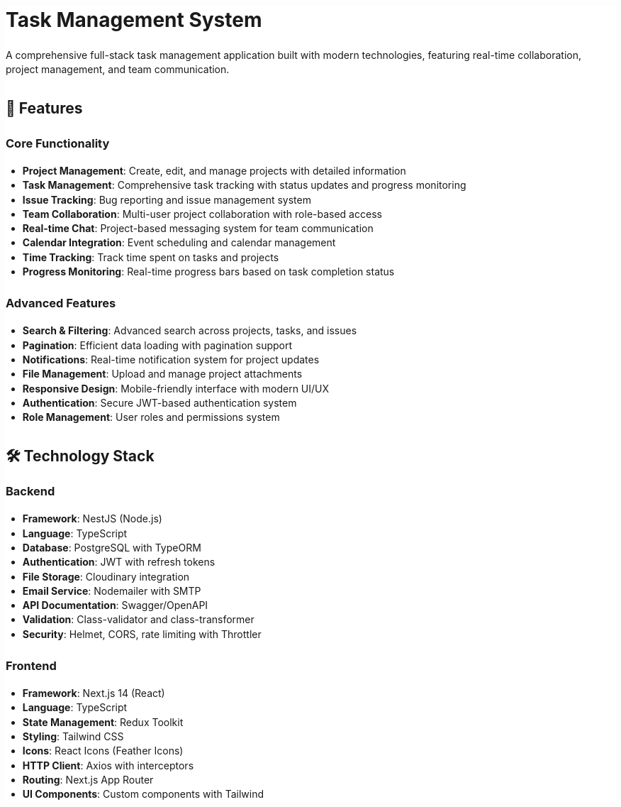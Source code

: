 # Task Management System

A comprehensive full-stack task management application built with modern technologies, featuring real-time collaboration, project management, and team communication.

## 🚀 Features

### Core Functionality
- **Project Management**: Create, edit, and manage projects with detailed information
- **Task Management**: Comprehensive task tracking with status updates and progress monitoring
- **Issue Tracking**: Bug reporting and issue management system
- **Team Collaboration**: Multi-user project collaboration with role-based access
- **Real-time Chat**: Project-based messaging system for team communication
- **Calendar Integration**: Event scheduling and calendar management
- **Time Tracking**: Track time spent on tasks and projects
- **Progress Monitoring**: Real-time progress bars based on task completion status

### Advanced Features
- **Search & Filtering**: Advanced search across projects, tasks, and issues
- **Pagination**: Efficient data loading with pagination support
- **Notifications**: Real-time notification system for project updates
- **File Management**: Upload and manage project attachments
- **Responsive Design**: Mobile-friendly interface with modern UI/UX
- **Authentication**: Secure JWT-based authentication system
- **Role Management**: User roles and permissions system

## 🛠 Technology Stack

### Backend
- **Framework**: NestJS (Node.js)
- **Language**: TypeScript
- **Database**: PostgreSQL with TypeORM
- **Authentication**: JWT with refresh tokens
- **File Storage**: Cloudinary integration
- **Email Service**: Nodemailer with SMTP
- **API Documentation**: Swagger/OpenAPI
- **Validation**: Class-validator and class-transformer
- **Security**: Helmet, CORS, rate limiting with Throttler

### Frontend
- **Framework**: Next.js 14 (React)
- **Language**: TypeScript
- **State Management**: Redux Toolkit
- **Styling**: Tailwind CSS
- **Icons**: React Icons (Feather Icons)
- **HTTP Client**: Axios with interceptors
- **Routing**: Next.js App Router
- **UI Components**: Custom components with Tailwind
